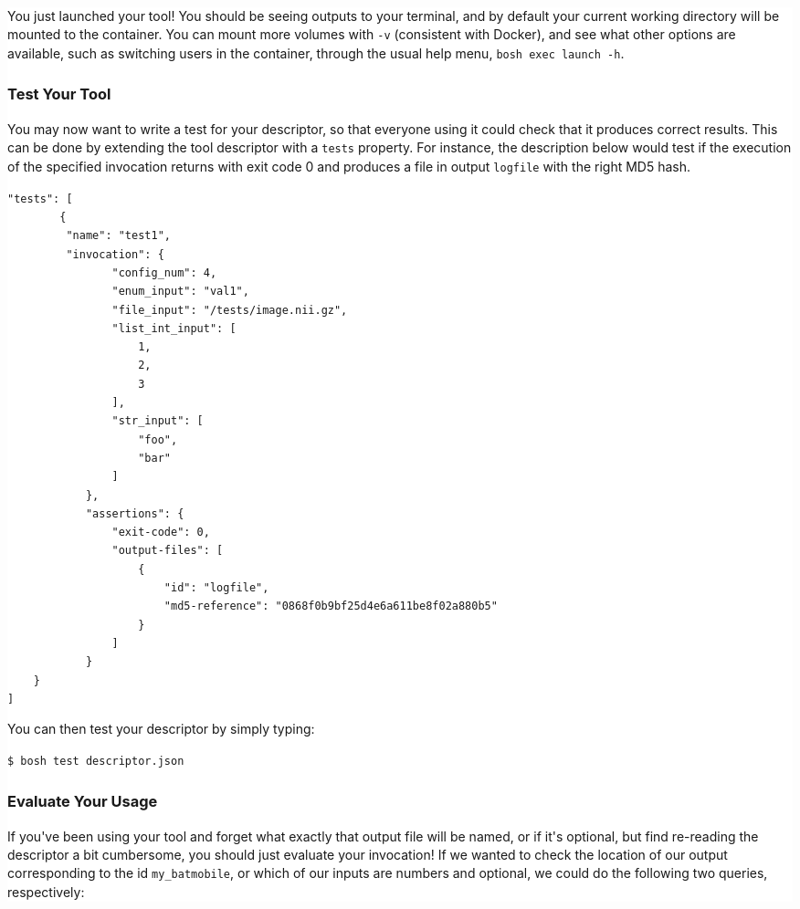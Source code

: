 You just launched your tool! You should be seeing outputs to your terminal, and by default your current working directory will be mounted to the
container. You can mount more volumes with `-v` (consistent with Docker), and see what other options are available, such as switching users in
the container, through the usual help menu, `bosh exec launch -h`.

### Test Your Tool

You may now want to write a test for your descriptor, so that everyone
using it could check that it produces correct results. This can be
done by extending the tool descriptor with a `tests` property. For
instance, the description below would test if the execution of the specified invocation returns with exit code 0 and produces a file in output `logfile` with
the right MD5 hash.
```
"tests": [
        {
	     "name": "test1",
	     "invocation": {
                "config_num": 4,
                "enum_input": "val1",
                "file_input": "/tests/image.nii.gz",
                "list_int_input": [
                    1,
                    2,
                    3
                ],
                "str_input": [
                    "foo",
                    "bar"
                ]
            },
            "assertions": {
                "exit-code": 0,
                "output-files": [
                    {
                        "id": "logfile",
                        "md5-reference": "0868f0b9bf25d4e6a611be8f02a880b5"
                    }
                ]
            }
    }
]
```
You can then test your descriptor by simply typing:

    $ bosh test descriptor.json

### Evaluate Your Usage

If you've been using your tool and forget what exactly that output file will be named, or if it's optional, but find re-reading the descriptor a
bit cumbersome, you should just evaluate your invocation! If we wanted to check the location of our output corresponding to the id `my_batmobile`,
or which of our inputs are numbers and optional, we could do the following two queries, respectively:
